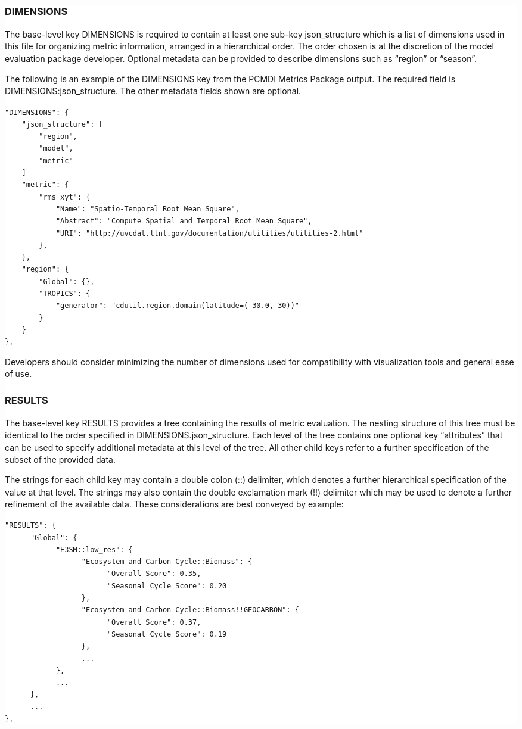 ### DIMENSIONS <a name="dimensions"></a>

The base-level key DIMENSIONS is required to contain at least one sub-key json_structure which is a list of dimensions used in this file for organizing metric information, arranged in a hierarchical order. The order chosen is at the discretion of the model evaluation package developer. Optional metadata can be provided to describe dimensions such as “region” or “season”.

The following is an example of the DIMENSIONS key from the PCMDI Metrics Package output. The required field is DIMENSIONS:json_structure. The other metadata fields shown are optional.
``` 
"DIMENSIONS": {
    "json_structure": [
        "region",
        "model",
        "metric"
    ]
    "metric": {
        "rms_xyt": {
            "Name": "Spatio-Temporal Root Mean Square",
            "Abstract": "Compute Spatial and Temporal Root Mean Square",
            "URI": "http://uvcdat.llnl.gov/documentation/utilities/utilities-2.html"
        },
    },
    "region": {
        "Global": {},
        "TROPICS": {
            "generator": "cdutil.region.domain(latitude=(-30.0, 30))"
        }
    }
},
```
Developers should consider minimizing the number of dimensions used for compatibility with visualization tools and general ease of use. 

### RESULTS <a name="results"></a>

The base-level key RESULTS provides a tree containing the results of metric evaluation. The nesting structure of this tree must be identical to the order specified in DIMENSIONS.json_structure. Each level of the tree contains one optional key “attributes” that can be used to specify additional metadata at this level of the tree. All other child keys refer to a further specification of the subset of the provided data. 

The strings for each child key may contain a double colon (::) delimiter, which denotes a further hierarchical specification of the value at that level. The strings may also contain the double exclamation mark (!!) delimiter which may be used to denote a further refinement of the available data. These considerations are best conveyed by example:
```
"RESULTS": {
      "Global": {
            "E3SM::low_res": {
                  "Ecosystem and Carbon Cycle::Biomass": {
                        "Overall Score": 0.35,
                        "Seasonal Cycle Score": 0.20
                  },
                  "Ecosystem and Carbon Cycle::Biomass!!GEOCARBON": {
                        "Overall Score": 0.37,
                        "Seasonal Cycle Score": 0.19
                  },
                  ...
            },
            ...
      },
      ...
},
```
